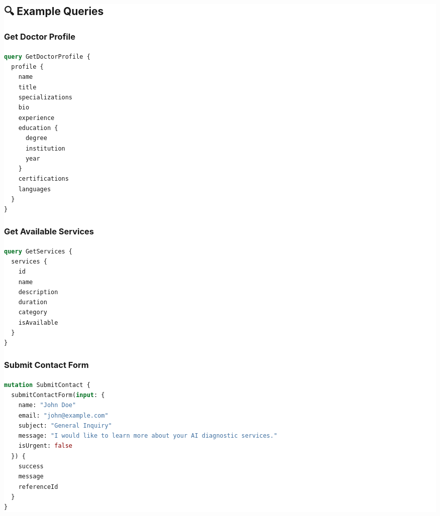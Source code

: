 ## 🔍 Example Queries

### Get Doctor Profile
```graphql
query GetDoctorProfile {
  profile {
    name
    title
    specializations
    bio
    experience
    education {
      degree
      institution
      year
    }
    certifications
    languages
  }
}
```

### Get Available Services
```graphql
query GetServices {
  services {
    id
    name
    description
    duration
    category
    isAvailable
  }
}
```

### Submit Contact Form
```graphql
mutation SubmitContact {
  submitContactForm(input: {
    name: "John Doe"
    email: "john@example.com"
    subject: "General Inquiry"
    message: "I would like to learn more about your AI diagnostic services."
    isUrgent: false
  }) {
    success
    message
    referenceId
  }
}
```
